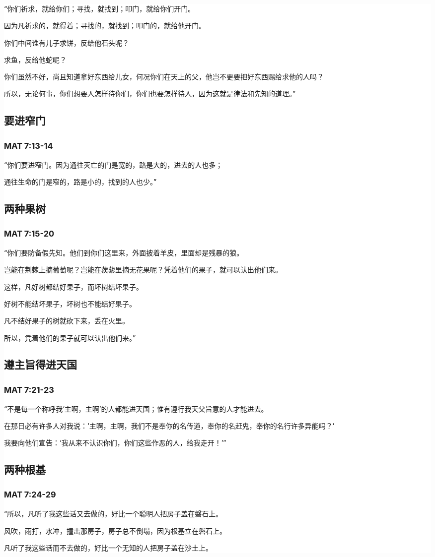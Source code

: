 “你们祈求，就给你们；寻找，就找到；叩门，就给你们开门。

因为凡祈求的，就得着；寻找的，就找到；叩门的，就给他开门。

你们中间谁有儿子求饼，反给他石头呢？

求鱼，反给他蛇呢？

你们虽然不好，尚且知道拿好东西给儿女，何况你们在天上的父，他岂不更要把好东西赐给求他的人吗？

所以，无论何事，你们想要人怎样待你们，你们也要怎样待人，因为这就是律法和先知的道理。”

## <a id='1779' name='1779'></a>要进窄门

### MAT 7:13-14

“你们要进窄门。因为通往灭亡的门是宽的，路是大的，进去的人也多；

通往生命的门是窄的，路是小的，找到的人也少。”

## <a id='1780' name='1780'></a>两种果树

### MAT 7:15-20

“你们要防备假先知。他们到你们这里来，外面披着羊皮，里面却是残暴的狼。

岂能在荆棘上摘葡萄呢？岂能在蒺藜里摘无花果呢？凭着他们的果子，就可以认出他们来。

这样，凡好树都结好果子，而坏树结坏果子。

好树不能结坏果子，坏树也不能结好果子。

凡不结好果子的树就砍下来，丢在火里。

所以，凭着他们的果子就可以认出他们来。”

## <a id='1781' name='1781'></a>遵主旨得进天国

### MAT 7:21-23

“不是每一个称呼我‘主啊，主啊’的人都能进天国；惟有遵行我天父旨意的人才能进去。

在那日必有许多人对我说：‘主啊，主啊，我们不是奉你的名传道，奉你的名赶鬼，奉你的名行许多异能吗？’

我要向他们宣告：‘我从来不认识你们，你们这些作恶的人，给我走开！’”

## <a id='1782' name='1782'></a>两种根基

### MAT 7:24-29

“所以，凡听了我这些话又去做的，好比一个聪明人把房子盖在磐石上。

风吹，雨打，水冲，撞击那房子，房子总不倒塌，因为根基立在磐石上。

凡听了我这些话而不去做的，好比一个无知的人把房子盖在沙土上。
